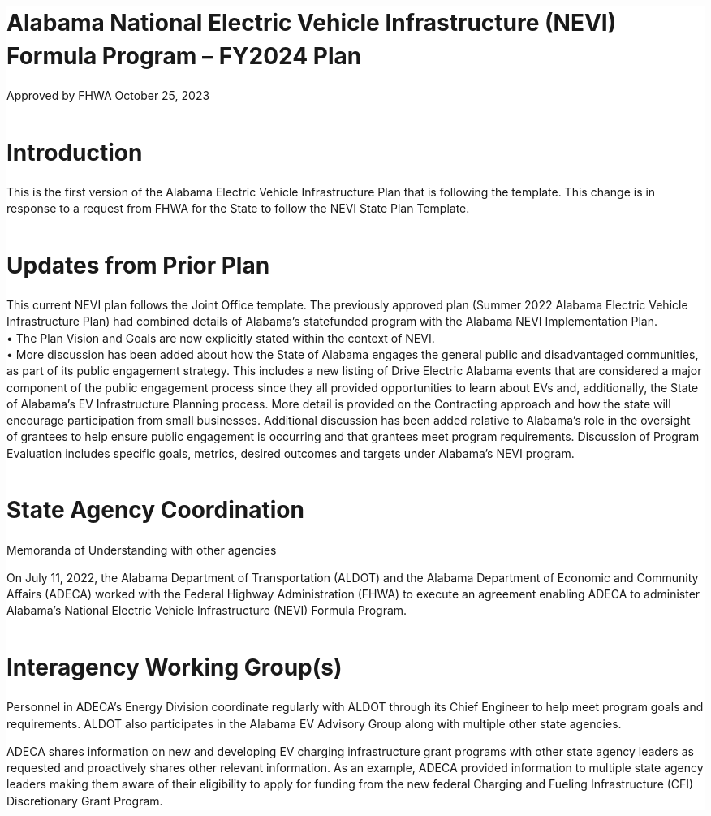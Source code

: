 # Alabama National Electric Vehicle Infrastructure (NEVI) Formula Program – FY2024 Plan  

Approved by FHWA October 25, 2023  

# Introduction  

This is the first version of the Alabama Electric Vehicle Infrastructure Plan that is following the template. This change is in response to a request from FHWA for the State to follow the NEVI State Plan Template.  

# Updates from Prior Plan  

This current NEVI plan follows the Joint Office template. The previously approved plan (Summer 2022 Alabama Electric Vehicle Infrastructure Plan) had combined details of Alabama’s statefunded program with the Alabama NEVI Implementation Plan.   
• The Plan Vision and Goals are now explicitly stated within the context of NEVI.   
• More discussion has been added about how the State of Alabama engages the general public and disadvantaged communities, as part of its public engagement strategy. This includes a new listing of Drive Electric Alabama events that are considered a major component of the public engagement process since they all provided opportunities to learn about EVs and, additionally, the State of Alabama’s EV Infrastructure Planning process. More detail is provided on the Contracting approach and how the state will encourage participation from small businesses. Additional discussion has been added relative to Alabama’s role in the oversight of grantees to help ensure public engagement is occurring and that grantees meet program requirements. Discussion of Program Evaluation includes specific goals, metrics, desired outcomes and targets under Alabama’s NEVI program.  

# State Agency Coordination  

Memoranda of Understanding with other agencies  

On July 11, 2022, the Alabama Department of Transportation (ALDOT) and the Alabama Department of Economic and Community Affairs (ADECA) worked with the Federal Highway Administration (FHWA) to execute an agreement enabling ADECA to administer Alabama’s National Electric Vehicle Infrastructure (NEVI) Formula Program.  

# Interagency Working Group(s)  

Personnel in ADECA’s Energy Division coordinate regularly with ALDOT through its Chief Engineer to help meet program goals and requirements. ALDOT also participates in the Alabama EV Advisory Group along with multiple other state agencies.  

ADECA shares information on new and developing EV charging infrastructure grant programs with other state agency leaders as requested and proactively shares other relevant information. As an example, ADECA provided information to multiple state agency leaders making them aware of their eligibility to apply for funding from the new federal Charging and Fueling Infrastructure (CFI) Discretionary Grant Program.  

